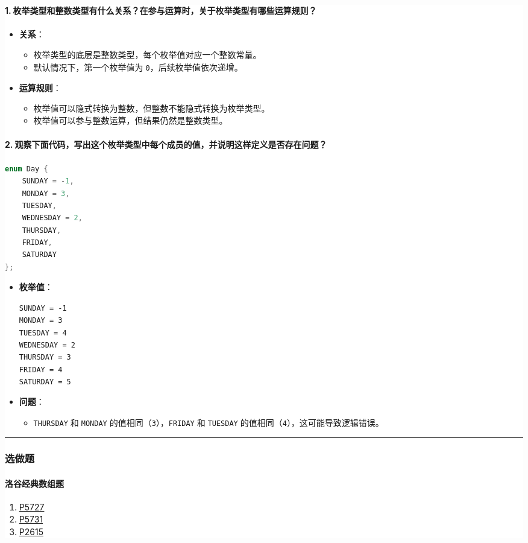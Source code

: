 #### **1. 枚举类型和整数类型有什么关系？在参与运算时，关于枚举类型有哪些运算规则？**

- **关系**：
  - 枚举类型的底层是整数类型，每个枚举值对应一个整数常量。
  - 默认情况下，第一个枚举值为 `0`，后续枚举值依次递增。

- **运算规则**：
  - 枚举值可以隐式转换为整数，但整数不能隐式转换为枚举类型。
  - 枚举值可以参与整数运算，但结果仍然是整数类型。

#### **2. 观察下面代码，写出这个枚举类型中每个成员的值，并说明这样定义是否存在问题？**

```cpp
enum Day {    
    SUNDAY = -1,      
    MONDAY = 3,       
    TUESDAY,      
    WEDNESDAY = 2,     
    THURSDAY,      
    FRIDAY,        
    SATURDAY   
};
```

- **枚举值**：
  ```
  SUNDAY = -1
  MONDAY = 3
  TUESDAY = 4
  WEDNESDAY = 2
  THURSDAY = 3
  FRIDAY = 4
  SATURDAY = 5
  ```

- **问题**：
  - `THURSDAY` 和 `MONDAY` 的值相同（`3`），`FRIDAY` 和 `TUESDAY` 的值相同（`4`），这可能导致逻辑错误。

---

### **选做题**

#### **洛谷经典数组题**

1. [P5727](https://www.luogu.com.cn/problem/P5727)
2. [P5731](https://www.luogu.com.cn/problem/P5731)
3. [P2615](https://www.luogu.com.cn/problem/P2615)

 